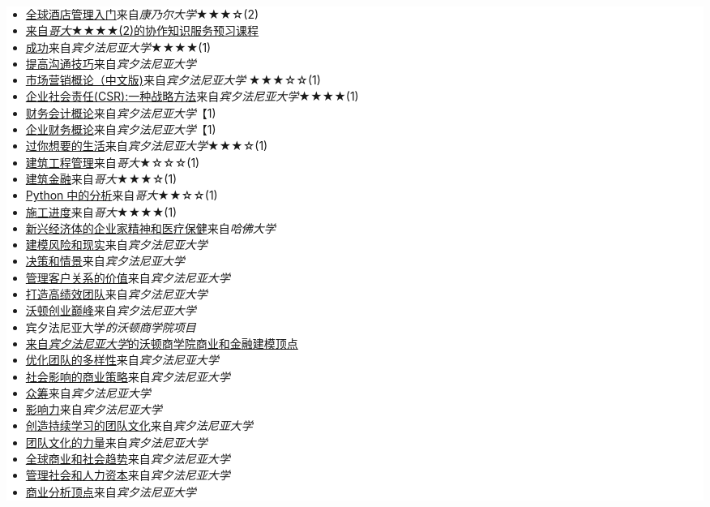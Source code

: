 *   [全球酒店管理入门](https://www.classcentral.com/mooc/2818/edx-introduction-to-global-hospitality-management?utm_source=fcc_medium&utm_medium=web&utm_campaign=ivy_league_moocs_2018)来自*康乃尔大学*★★★☆(2)
*   [来自*哥大*★★★★(2)的协作知识服务预习课程](https://www.classcentral.com/mooc/6075/canvas-network-a-preview-course-on-collaborative-knowledge-services?utm_source=fcc_medium&utm_medium=web&utm_campaign=ivy_league_moocs_2018)
*   [成功](https://www.classcentral.com/mooc/6893/coursera-success?utm_source=fcc_medium&utm_medium=web&utm_campaign=ivy_league_moocs_2018)来自*宾夕法尼亚大学*★★★★(1)
*   [提高沟通技巧](https://www.classcentral.com/mooc/8235/coursera-improving-communication-skills?utm_source=fcc_medium&utm_medium=web&utm_campaign=ivy_league_moocs_2018)来自*宾夕法尼亚大学*
*   [市场营销概论（中文版)](https://www.classcentral.com/mooc/3900/coursera--?utm_source=fcc_medium&utm_medium=web&utm_campaign=ivy_league_moocs_2018)来自*宾夕法尼亚大学* ★★★☆☆(1)
*   [企业社会责任(CSR):一种战略方法](https://www.classcentral.com/mooc/9510/edx-corporate-social-responsibility-csr-a-strategic-approach?utm_source=fcc_medium&utm_medium=web&utm_campaign=ivy_league_moocs_2018)来自*宾夕法尼亚大学*★★★★(1)
*   [财务会计概论](https://www.classcentral.com/mooc/4686/coursera-introduccion-a-la-contabilidad-financiera?utm_source=fcc_medium&utm_medium=web&utm_campaign=ivy_league_moocs_2018)来自*宾夕法尼亚大学*【1)
*   [企业财务概论](https://www.classcentral.com/mooc/4688/coursera-introduccion-a-las-finanzas-corporativas?utm_source=fcc_medium&utm_medium=web&utm_campaign=ivy_league_moocs_2018)来自*宾夕法尼亚大学*【1)
*   [过你想要的生活](https://www.classcentral.com/mooc/8228/coursera-leading-the-life-you-want?utm_source=fcc_medium&utm_medium=web&utm_campaign=ivy_league_moocs_2018)来自*宾夕法尼亚大学*★★★☆(1)
*   [建筑工程管理](https://www.classcentral.com/mooc/7105/coursera-construction-project-management?utm_source=fcc_medium&utm_medium=web&utm_campaign=ivy_league_moocs_2018)来自*哥大*★☆☆☆(1)
*   [建筑金融](https://www.classcentral.com/mooc/7107/coursera-construction-finance?utm_source=fcc_medium&utm_medium=web&utm_campaign=ivy_league_moocs_2018)来自*哥大*★★★☆(1)
*   [Python 中的分析](https://www.classcentral.com/mooc/8210/edx-analytics-in-python?utm_source=fcc_medium&utm_medium=web&utm_campaign=ivy_league_moocs_2018)来自*哥大*★★☆☆(1)
*   [施工进度](https://www.classcentral.com/mooc/7114/coursera-construction-scheduling?utm_source=fcc_medium&utm_medium=web&utm_campaign=ivy_league_moocs_2018)来自*哥大*★★★★(1)
*   [新兴经济体的企业家精神和医疗保健](https://www.classcentral.com/mooc/2104/edx-entrepreneurship-and-healthcare-in-emerging-economies?utm_source=fcc_medium&utm_medium=web&utm_campaign=ivy_league_moocs_2018)来自*哈佛大学*
*   [建模风险和现实](https://www.classcentral.com/mooc/5546/coursera-modeling-risk-and-realities?utm_source=fcc_medium&utm_medium=web&utm_campaign=ivy_league_moocs_2018)来自*宾夕法尼亚大学*
*   [决策和情景](https://www.classcentral.com/mooc/5481/coursera-decision-making-and-scenarios?utm_source=fcc_medium&utm_medium=web&utm_campaign=ivy_league_moocs_2018)来自*宾夕法尼亚大学*
*   [管理客户关系的价值](https://www.classcentral.com/mooc/6766/edx-managing-the-value-of-customer-relationships?utm_source=fcc_medium&utm_medium=web&utm_campaign=ivy_league_moocs_2018)来自*宾夕法尼亚大学*
*   [打造高绩效团队](https://www.classcentral.com/mooc/7121/coursera-building-high-performing-teams?utm_source=fcc_medium&utm_medium=web&utm_campaign=ivy_league_moocs_2018)来自*宾夕法尼亚大学*
*   [沃顿创业巅峰](https://www.classcentral.com/mooc/5607/coursera-wharton-entrepreneurship-capstone?utm_source=fcc_medium&utm_medium=web&utm_campaign=ivy_league_moocs_2018)来自*宾夕法尼亚大学*
*   宾夕法尼亚大学*的沃顿商学院项目*
*   [来自*宾夕法尼亚大学*的沃顿商学院商业和金融建模顶点](https://www.classcentral.com/mooc/5547/coursera-wharton-business-and-financial-modeling-capstone?utm_source=fcc_medium&utm_medium=web&utm_campaign=ivy_league_moocs_2018)
*   [优化团队的多样性](https://www.classcentral.com/mooc/7123/coursera-optimizing-diversity-on-teams?utm_source=fcc_medium&utm_medium=web&utm_campaign=ivy_league_moocs_2018)来自*宾夕法尼亚大学*
*   [社会影响的商业策略](https://www.classcentral.com/mooc/9743/coursera-business-strategies-for-social-impact?utm_source=fcc_medium&utm_medium=web&utm_campaign=ivy_league_moocs_2018)来自*宾夕法尼亚大学*
*   [众筹](https://www.classcentral.com/mooc/9664/coursera-crowdfunding?utm_source=fcc_medium&utm_medium=web&utm_campaign=ivy_league_moocs_2018)来自*宾夕法尼亚大学*
*   [影响力](https://www.classcentral.com/mooc/9072/coursera-influence?utm_source=fcc_medium&utm_medium=web&utm_campaign=ivy_league_moocs_2018)来自*宾夕法尼亚大学*
*   [创造持续学习的团队文化](https://www.classcentral.com/mooc/7120/coursera-creating-a-team-culture-of-continuous-learning?utm_source=fcc_medium&utm_medium=web&utm_campaign=ivy_league_moocs_2018)来自*宾夕法尼亚大学*
*   [团队文化的力量](https://www.classcentral.com/mooc/7122/coursera-the-power-of-team-culture?utm_source=fcc_medium&utm_medium=web&utm_campaign=ivy_league_moocs_2018)来自*宾夕法尼亚大学*
*   [全球商业和社会趋势](https://www.classcentral.com/mooc/9800/coursera-global-trends-for-business-and-society?utm_source=fcc_medium&utm_medium=web&utm_campaign=ivy_league_moocs_2018)来自*宾夕法尼亚大学*
*   [管理社会和人力资本](https://www.classcentral.com/mooc/6887/coursera-managing-social-and-human-capital?utm_source=fcc_medium&utm_medium=web&utm_campaign=ivy_league_moocs_2018)来自*宾夕法尼亚大学*
*   [商业分析顶点](https://www.classcentral.com/mooc/5093/coursera-business-analytics-capstone?utm_source=fcc_medium&utm_medium=web&utm_campaign=ivy_league_moocs_2018)来自*宾夕法尼亚大学*